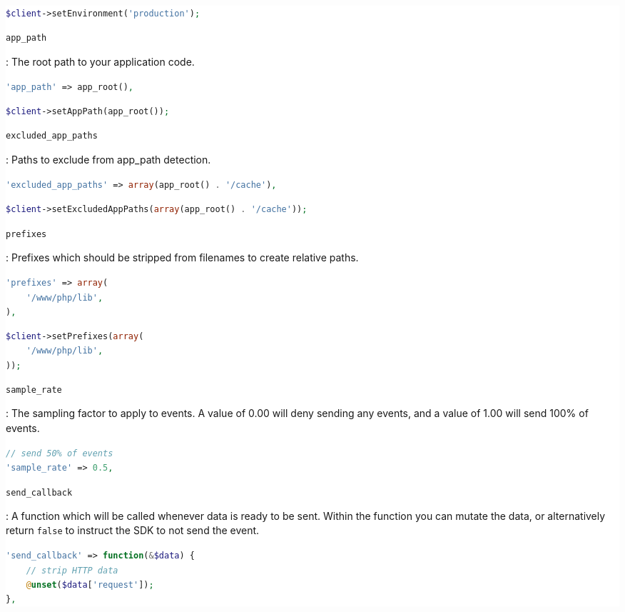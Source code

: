   ```php
  $client->setEnvironment('production');
  ```

`app_path`

: The root path to your application code.

  ```php
  'app_path' => app_root(),
  ```

  ```php
  $client->setAppPath(app_root());
  ```

`excluded_app_paths`

: Paths to exclude from app_path detection.

  ```php
  'excluded_app_paths' => array(app_root() . '/cache'),
  ```

  ```php
  $client->setExcludedAppPaths(array(app_root() . '/cache'));
  ```

`prefixes`

: Prefixes which should be stripped from filenames to create relative paths.

  ```php
  'prefixes' => array(
      '/www/php/lib',
  ),
  ```

  ```php
  $client->setPrefixes(array(
      '/www/php/lib',
  ));
  ```

`sample_rate`

: The sampling factor to apply to events. A value of 0.00 will deny sending any events, and a value of 1.00 will send 100% of events.

  ```php
  // send 50% of events
  'sample_rate' => 0.5,
  ```

`send_callback`

: A function which will be called whenever data is ready to be sent. Within the function you can mutate the data, or alternatively return `false` to instruct the SDK to not send the event.

  ```php
  'send_callback' => function(&$data) {
      // strip HTTP data
      @unset($data['request']);
  },
  ```
